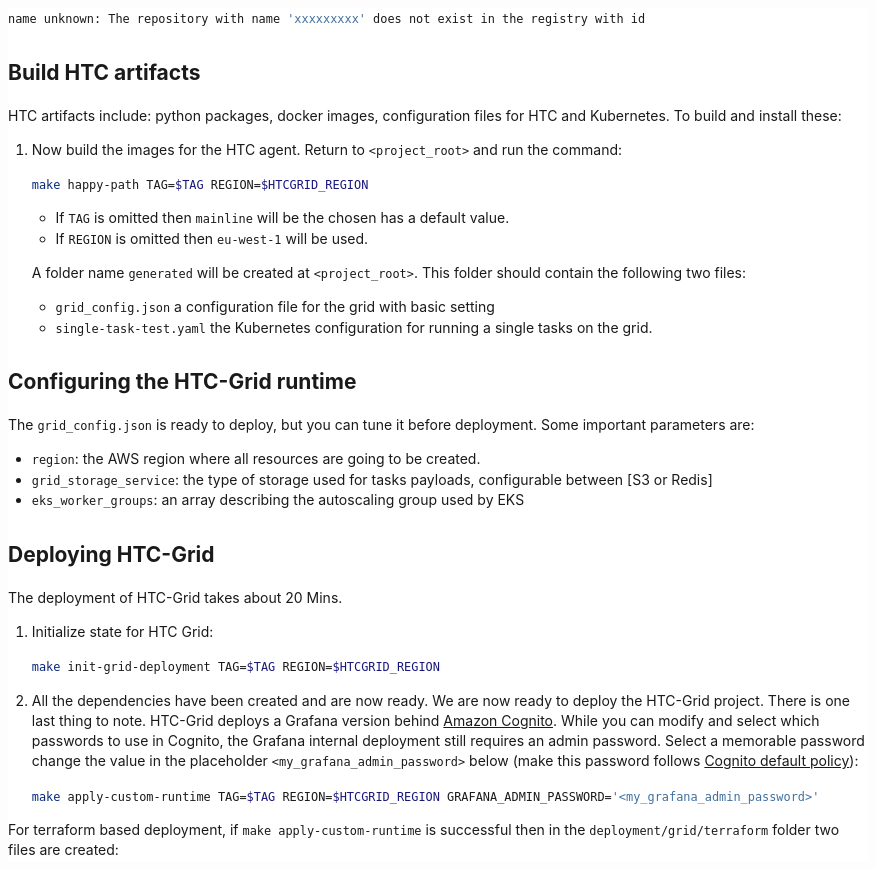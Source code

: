 ```bash
name unknown: The repository with name 'xxxxxxxxx' does not exist in the registry with id
```


## Build HTC artifacts
HTC artifacts include: python packages, docker images, configuration files for HTC and Kubernetes. To build and install these:


1. Now build the images for the HTC agent. Return to `<project_root>` and run the command:

   ```bash
   make happy-path TAG=$TAG REGION=$HTCGRID_REGION
   ```

    * If `TAG` is omitted then `mainline` will be the chosen has a default value.
    * If `REGION` is omitted then `eu-west-1` will be used.
    

   A folder name `generated` will be created at  `<project_root>`. This folder should contain the following two files:
    * `grid_config.json` a configuration file for the grid with basic setting
    * `single-task-test.yaml`  the Kubernetes configuration for running a single tasks on the grid.


## Configuring the HTC-Grid runtime
The `grid_config.json` is ready to deploy, but you can tune it before deployment. Some important parameters are:

   * `region`: the AWS region where all resources are going to be created.
   * `grid_storage_service`: the type of storage used for tasks payloads, configurable between [S3 or Redis]
   * `eks_worker_groups`: an array describing the autoscaling  group used by EKS


## Deploying HTC-Grid
The deployment of HTC-Grid takes about 20 Mins.

1. Initialize state for HTC Grid:
   ```bash
   make init-grid-deployment TAG=$TAG REGION=$HTCGRID_REGION
   ```
2. All the dependencies have been created and are now ready. We are now ready to deploy the HTC-Grid project. There is one last thing to note. HTC-Grid deploys a Grafana version behind [Amazon Cognito](https://aws.amazon.com/cognito/). While you can modify and select which passwords to use in Cognito, the Grafana internal deployment still requires an admin password. Select a memorable password change the value in the placeholder `<my_grafana_admin_password>` below (make this password follows [Cognito default policy](https://docs.aws.amazon.com/cognito/latest/developerguide/user-pool-settings-policies.html)):
   ```bash
   make apply-custom-runtime TAG=$TAG REGION=$HTCGRID_REGION GRAFANA_ADMIN_PASSWORD='<my_grafana_admin_password>'
   ```

For terraform based deployment, if `make apply-custom-runtime` is successful then in the `deployment/grid/terraform` folder two files are created:

